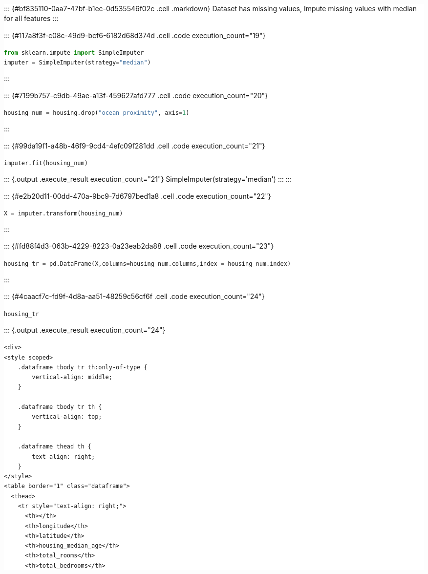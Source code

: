 ::: {#bf835110-0aa7-47bf-b1ec-0d535546f02c .cell .markdown}
Dataset has missing values, Impute missing values with median for all
features
:::

::: {#117a8f3f-c08c-49d9-bcf6-6182d68d374d .cell .code execution_count="19"}
``` python
from sklearn.impute import SimpleImputer
imputer = SimpleImputer(strategy="median")
```
:::

::: {#7199b757-c9db-49ae-a13f-459627afd777 .cell .code execution_count="20"}
``` python
housing_num = housing.drop("ocean_proximity", axis=1)
```
:::

::: {#99da19f1-a48b-46f9-9cd4-4efc09f281dd .cell .code execution_count="21"}
``` python
imputer.fit(housing_num)
```

::: {.output .execute_result execution_count="21"}
    SimpleImputer(strategy='median')
:::
:::

::: {#e2b20d11-00dd-470a-9bc9-7d6797bed1a8 .cell .code execution_count="22"}
``` python
X = imputer.transform(housing_num)
```
:::

::: {#fd88f4d3-063b-4229-8223-0a23eab2da88 .cell .code execution_count="23"}
``` python
housing_tr = pd.DataFrame(X,columns=housing_num.columns,index = housing_num.index)
```
:::

::: {#4caacf7c-fd9f-4d8a-aa51-48259c56cf6f .cell .code execution_count="24"}
``` python
housing_tr
```

::: {.output .execute_result execution_count="24"}
```{=html}
<div>
<style scoped>
    .dataframe tbody tr th:only-of-type {
        vertical-align: middle;
    }

    .dataframe tbody tr th {
        vertical-align: top;
    }

    .dataframe thead th {
        text-align: right;
    }
</style>
<table border="1" class="dataframe">
  <thead>
    <tr style="text-align: right;">
      <th></th>
      <th>longitude</th>
      <th>latitude</th>
      <th>housing_median_age</th>
      <th>total_rooms</th>
      <th>total_bedrooms</th>
```